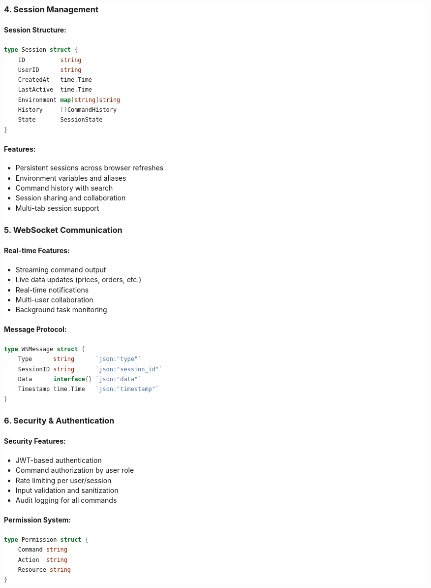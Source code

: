 ### 4. Session Management

#### Session Structure:
```go
type Session struct {
    ID          string
    UserID      string
    CreatedAt   time.Time
    LastActive  time.Time
    Environment map[string]string
    History     []CommandHistory
    State       SessionState
}
```

#### Features:
- Persistent sessions across browser refreshes
- Environment variables and aliases
- Command history with search
- Session sharing and collaboration
- Multi-tab session support

### 5. WebSocket Communication

#### Real-time Features:
- Streaming command output
- Live data updates (prices, orders, etc.)
- Real-time notifications
- Multi-user collaboration
- Background task monitoring

#### Message Protocol:
```go
type WSMessage struct {
    Type      string      `json:"type"`
    SessionID string      `json:"session_id"`
    Data      interface{} `json:"data"`
    Timestamp time.Time   `json:"timestamp"`
}
```

### 6. Security & Authentication

#### Security Features:
- JWT-based authentication
- Command authorization by user role
- Rate limiting per user/session
- Input validation and sanitization
- Audit logging for all commands

#### Permission System:
```go
type Permission struct {
    Command string
    Action  string
    Resource string
}
```
